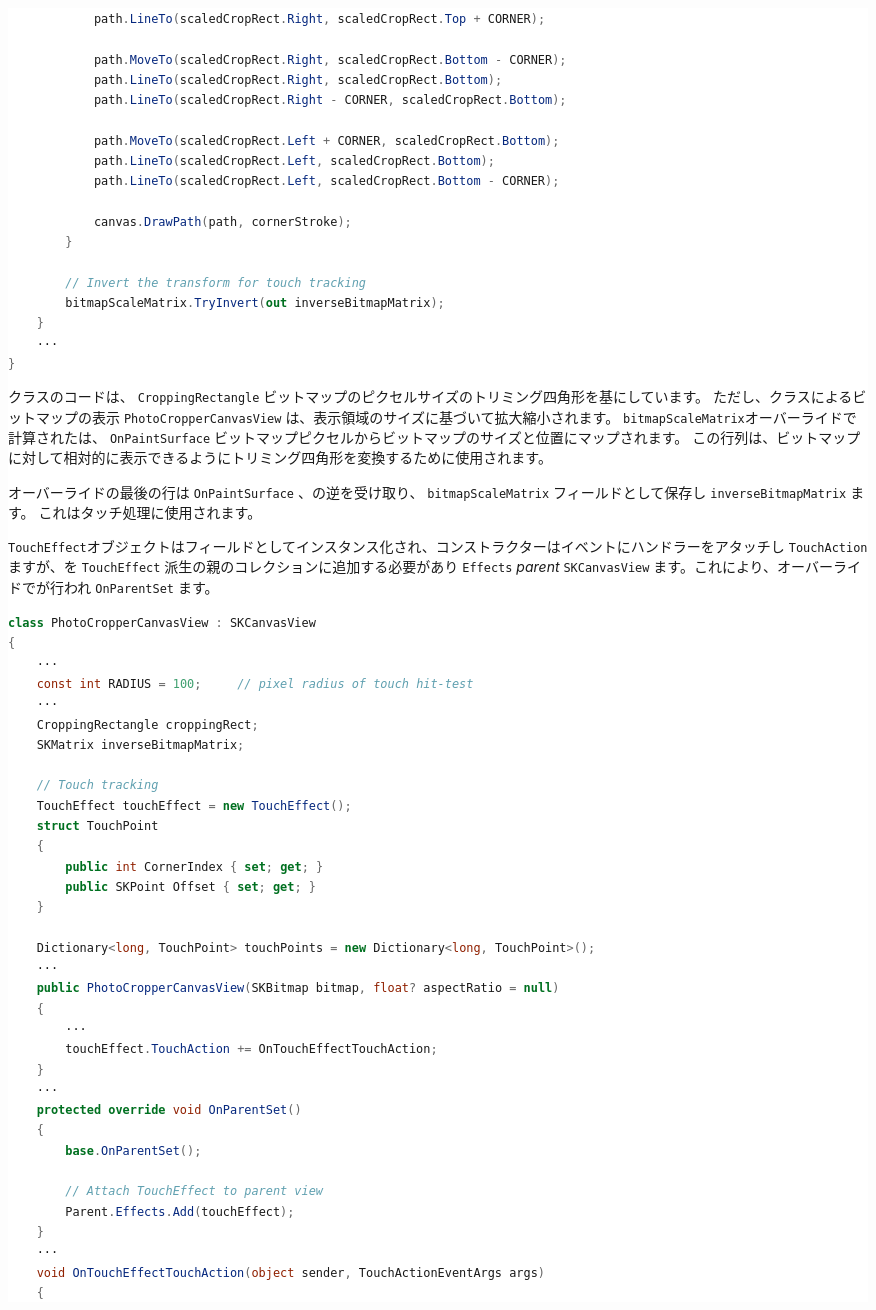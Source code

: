 ```csharp
            path.LineTo(scaledCropRect.Right, scaledCropRect.Top + CORNER);

            path.MoveTo(scaledCropRect.Right, scaledCropRect.Bottom - CORNER);
            path.LineTo(scaledCropRect.Right, scaledCropRect.Bottom);
            path.LineTo(scaledCropRect.Right - CORNER, scaledCropRect.Bottom);

            path.MoveTo(scaledCropRect.Left + CORNER, scaledCropRect.Bottom);
            path.LineTo(scaledCropRect.Left, scaledCropRect.Bottom);
            path.LineTo(scaledCropRect.Left, scaledCropRect.Bottom - CORNER);

            canvas.DrawPath(path, cornerStroke);
        }

        // Invert the transform for touch tracking
        bitmapScaleMatrix.TryInvert(out inverseBitmapMatrix);
    }
    ···
}
```

クラスのコードは、 `CroppingRectangle` ビットマップのピクセルサイズのトリミング四角形を基にしています。 ただし、クラスによるビットマップの表示 `PhotoCropperCanvasView` は、表示領域のサイズに基づいて拡大縮小されます。 `bitmapScaleMatrix`オーバーライドで計算されたは、 `OnPaintSurface` ビットマップピクセルからビットマップのサイズと位置にマップされます。 この行列は、ビットマップに対して相対的に表示できるようにトリミング四角形を変換するために使用されます。

オーバーライドの最後の行は `OnPaintSurface` 、の逆を受け取り、 `bitmapScaleMatrix` フィールドとして保存し `inverseBitmapMatrix` ます。 これはタッチ処理に使用されます。

`TouchEffect`オブジェクトはフィールドとしてインスタンス化され、コンストラクターはイベントにハンドラーをアタッチし `TouchAction` ますが、を `TouchEffect` 派生の親のコレクションに追加する必要があり `Effects` _parent_ `SKCanvasView` ます。これにより、オーバーライドでが行われ `OnParentSet` ます。

```csharp
class PhotoCropperCanvasView : SKCanvasView
{
    ···
    const int RADIUS = 100;     // pixel radius of touch hit-test
    ···
    CroppingRectangle croppingRect;
    SKMatrix inverseBitmapMatrix;

    // Touch tracking
    TouchEffect touchEffect = new TouchEffect();
    struct TouchPoint
    {
        public int CornerIndex { set; get; }
        public SKPoint Offset { set; get; }
    }

    Dictionary<long, TouchPoint> touchPoints = new Dictionary<long, TouchPoint>();
    ···
    public PhotoCropperCanvasView(SKBitmap bitmap, float? aspectRatio = null)
    {
        ···
        touchEffect.TouchAction += OnTouchEffectTouchAction;
    }
    ···
    protected override void OnParentSet()
    {
        base.OnParentSet();

        // Attach TouchEffect to parent view
        Parent.Effects.Add(touchEffect);
    }
    ···
    void OnTouchEffectTouchAction(object sender, TouchActionEventArgs args)
    {
```